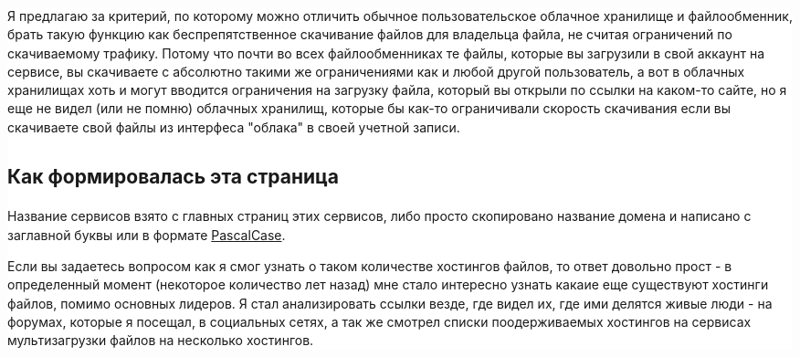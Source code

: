Я предлагаю за критерий, по которому можно отличить обычное пользовательское облачное хранилище и файлообменник, брать такую функцию как беспрепятственное скачивание файлов для владельца файла, не считая ограничений по скачиваемому трафику. Потому что почти во всех файлообменниках те файлы, которые вы загрузили в свой аккаунт на сервисе, вы скачиваете с абсолютно такими же ограничениями как и любой другой пользователь, а вот в облачных хранилищах хоть и могут вводится ограничения на загрузку файла, который вы открыли по ссылки на каком-то сайте, но я еще не видел (или не помню) облачных хранилищ, которые бы как-то ограничивали скорость скачивания если вы скачиваете свой файлы из интерфеса "облака" в своей учетной записи.

## Как формировалась эта страница

Название сервисов взято с главных страниц этих сервисов, либо просто скопировано название домена и написано с заглавной буквы или в формате [PascalCase](https://ru.wikipedia.org/wiki/CamelCase).

Если вы задаетесь вопросом как я смог узнать о таком количестве хостингов файлов, то ответ довольно прост - в определенный момент (некоторое количество лет назад) мне стало интересно узнать какаие еще существуют хостинги файлов, помимо основных лидеров. Я стал анализировать ссылки везде, где видел их, где ими делятся живые люди - на форумах, которые я посещал, в социальных сетях, а так же смотрел списки поодерживаемых хостингов на сервисах мультизагрузки файлов на несколько хостингов.
